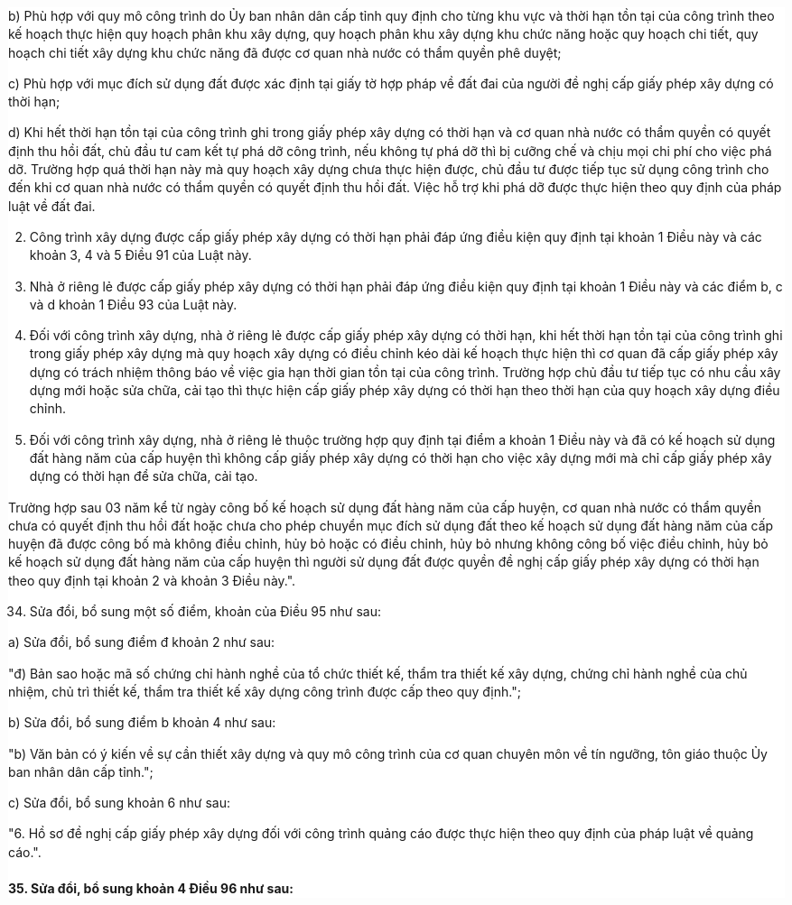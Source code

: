 b) Phù hợp với quy mô công trình do Ủy ban nhân dân cấp tỉnh quy định cho từng khu vực và thời hạn tồn tại của công trình theo kế hoạch thực hiện quy hoạch phân khu xây dựng, quy hoạch phân khu xây dựng khu chức năng hoặc quy hoạch chi tiết, quy hoạch chi tiết xây dựng khu chức năng đã được cơ quan nhà nước có thẩm quyền phê duyệt;

c) Phù hợp với mục đích sử dụng đất được xác định tại giấy tờ hợp pháp về đất đai của người đề nghị cấp giấy phép xây dựng có thời hạn;

d) Khi hết thời hạn tồn tại của công trình ghi trong giấy phép xây dựng có thời hạn và cơ quan nhà nước có thẩm quyền có quyết định thu hồi đất, chủ đầu tư cam kết tự phá dỡ công trình, nếu không tự phá dỡ thì bị cưỡng chế và chịu mọi chi phí cho việc phá dỡ. Trường hợp quá thời hạn này mà quy hoạch xây dựng chưa thực hiện được, chủ đầu tư được tiếp tục sử dụng công trình cho đến khi cơ quan nhà nước có thẩm quyền có quyết định thu hồi đất. Việc hỗ trợ khi phá dỡ được thực hiện theo quy định của pháp luật về đất đai.

2. Công trình xây dựng được cấp giấy phép xây dựng có thời hạn phải đáp ứng điều kiện quy định tại khoản 1 Điều này và các khoản 3, 4 và 5 Điều 91 của Luật này.

3. Nhà ở riêng lẻ được cấp giấy phép xây dựng có thời hạn phải đáp ứng điều kiện quy định tại khoản 1 Điều này và các điểm b, c và d khoản 1 Điều 93 của Luật này.

4. Đối với công trình xây dựng, nhà ở riêng lẻ được cấp giấy phép xây dựng có thời hạn, khi hết thời hạn tồn tại của công trình ghi trong giấy phép xây dựng mà quy hoạch xây dựng có điều chỉnh kéo dài kế hoạch thực hiện thì cơ quan đã cấp giấy phép xây dựng có trách nhiệm thông báo về việc gia hạn thời gian tồn tại của công trình. Trường hợp chủ đầu tư tiếp tục có nhu cầu xây dựng mới hoặc sửa chữa, cải tạo thì thực hiện cấp giấy phép xây dựng có thời hạn theo thời hạn của quy hoạch xây dựng điều chỉnh.

5. Đối với công trình xây dựng, nhà ở riêng lẻ thuộc trường hợp quy định tại điểm a khoản 1 Điều này và đã có kế hoạch sử dụng đất hàng năm của cấp huyện thì không cấp giấy phép xây dựng có thời hạn cho việc xây dựng mới mà chỉ cấp giấy phép xây dựng có thời hạn để sửa chữa, cải tạo.

Trường hợp sau 03 năm kể từ ngày công bố kế hoạch sử dụng đất hàng năm của cấp huyện, cơ quan nhà nước có thẩm quyền chưa có quyết định thu hồi đất hoặc chưa cho phép chuyển mục đích sử dụng đất theo kế hoạch sử dụng đất hàng năm của cấp huyện đã được công bố mà không điều chỉnh, hủy bỏ hoặc có điều chỉnh, hủy bỏ nhưng không công bố việc điều chỉnh, hủy bỏ kế hoạch sử dụng đất hàng năm của cấp huyện thì người sử dụng đất được quyền đề nghị cấp giấy phép xây dựng có thời hạn theo quy định tại khoản 2 và khoản 3 Điều này.&quot;.

34. Sửa đổi, bổ sung một số điểm, khoản của Điều 95 như sau:

a) Sửa đổi, bổ sung điểm đ khoản 2 như sau:

&quot;đ) Bản sao hoặc mã số chứng chỉ hành nghề của tổ chức thiết kế, thẩm tra thiết kế xây dựng, chứng chỉ hành nghề của chủ nhiệm, chủ trì thiết kế, thẩm tra thiết kế xây dựng công trình được cấp theo quy định.&quot;;

b) Sửa đổi, bổ sung điểm b khoản 4 như sau:

&quot;b) Văn bản có ý kiến về sự cần thiết xây dựng và quy mô công trình của cơ quan chuyên môn về tín ngưỡng, tôn giáo thuộc Ủy ban nhân dân cấp tỉnh.&quot;;

c) Sửa đổi, bổ sung khoản 6 như sau:

&quot;6. Hồ sơ đề nghị cấp giấy phép xây dựng đối với công trình quảng cáo được thực hiện theo quy định của pháp luật về quảng cáo.&quot;.

#### 35. Sửa đổi, bổ sung khoản 4 Điều 96 như sau:
